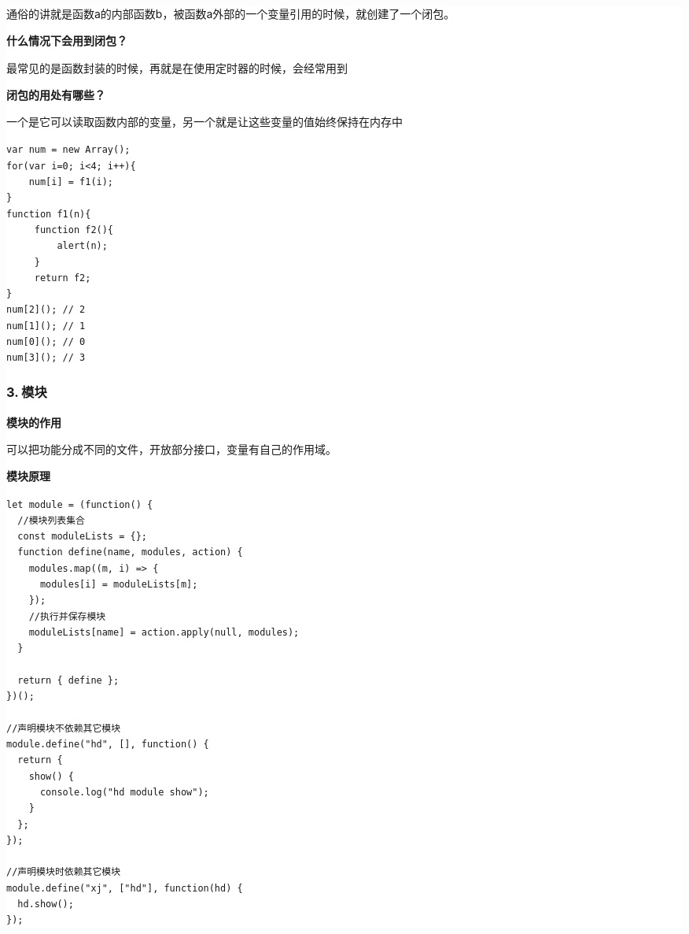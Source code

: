 通俗的讲就是函数a的内部函数b，被函数a外部的一个变量引用的时候，就创建了一个闭包。

**什么情况下会用到闭包？**

最常见的是函数封装的时候，再就是在使用定时器的时候，会经常用到

**闭包的用处有哪些？**

一个是它可以读取函数内部的变量，另一个就是让这些变量的值始终保持在内存中

```
var num = new Array();
for(var i=0; i<4; i++){
    num[i] = f1(i);
}
function f1(n){
     function f2(){
         alert(n);
     }
     return f2;
}
num[2](); // 2
num[1](); // 1
num[0](); // 0
num[3](); // 3
```

### 3. 模块

**模块的作用**

可以把功能分成不同的文件，开放部分接口，变量有自己的作用域。

**模块原理**

```
let module = (function() {
  //模块列表集合
  const moduleLists = {};
  function define(name, modules, action) {
    modules.map((m, i) => {
      modules[i] = moduleLists[m];
    });
    //执行并保存模块
    moduleLists[name] = action.apply(null, modules);
  }

  return { define };
})();

//声明模块不依赖其它模块
module.define("hd", [], function() {
  return {
    show() {
      console.log("hd module show");
    }
  };
});

//声明模块时依赖其它模块
module.define("xj", ["hd"], function(hd) {
  hd.show();
});
```
